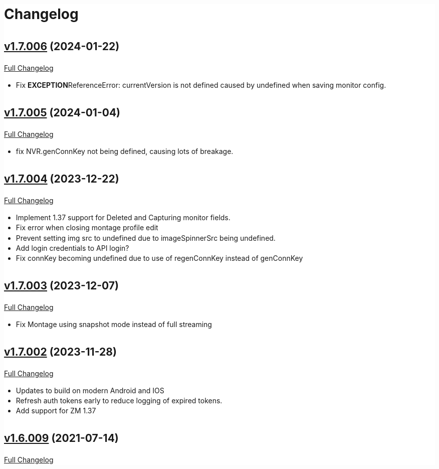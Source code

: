 # Changelog

## [v1.7.006](https://github.com/ZoneMinder/zmNinja/tree/v1.7.006) (2024-01-22)

[Full Changelog](https://github.com/ZoneMinder/zmNinja/compare/v1.7.005...v1.7.006)

- Fix **EXCEPTION**ReferenceError: currentVersion is not defined caused by undefined when saving monitor config.


## [v1.7.005](https://github.com/ZoneMinder/zmNinja/tree/v1.7.005) (2024-01-04)

[Full Changelog](https://github.com/ZoneMinder/zmNinja/compare/v1.7.004...v1.7.005)

- fix NVR.genConnKey not being defined, causing lots of breakage.


## [v1.7.004](https://github.com/ZoneMinder/zmNinja/tree/v1.7.004) (2023-12-22)

[Full Changelog](https://github.com/ZoneMinder/zmNinja/compare/v1.7.003...v1.7.004)

- Implement 1.37 support for Deleted and Capturing monitor fields.
- Fix error when closing montage profile edit
- Prevent setting img src to undefined due to imageSpinnerSrc being undefined.
- Add login credentials to API login?
- Fix connKey becoming undefined due to use of regenConnKey instead of genConnKey


## [v1.7.003](https://github.com/ZoneMinder/zmNinja/tree/v1.7.003) (2023-12-07)

[Full Changelog](https://github.com/ZoneMinder/zmNinja/compare/v1.7.002...v1.7.003)

- Fix Montage using snapshot mode instead of full streaming

## [v1.7.002](https://github.com/ZoneMinder/zmNinja/tree/v1.7.002) (2023-11-28)

[Full Changelog](https://github.com/ZoneMinder/zmNinja/compare/v1.6.009...v1.7.002)

- Updates to build on modern Android and IOS
- Refresh auth tokens early to reduce logging of expired tokens.
- Add support for ZM 1.37

## [v1.6.009](https://github.com/ZoneMinder/zmNinja/tree/v1.6.009) (2021-07-14)

[Full Changelog](https://github.com/ZoneMinder/zmNinja/compare/v1.6.008...v1.6.009)
